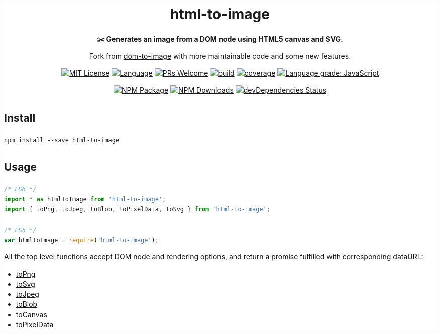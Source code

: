 <h1 align="center">html-to-image</h1>

<p align="center"><strong>✂️ Generates an image from a DOM node using HTML5 canvas and SVG.</strong></p>

<p align="center">Fork from <a href="https://github.com/tsayen/dom-to-image" rel="nofollow">dom-to-image</a> with more maintainable code and some new features.</p>

<p align="center">
<a href="/LICENSE"><img src="https://img.shields.io/github/license/bubkoo/html-to-image?style=flat-square" alt="MIT License"></a>
<a href="https://www.typescriptlang.org"><img alt="Language" src="https://img.shields.io/badge/language-TypeScript-blue.svg?style=flat-square"></a>
<a href="https://github.com/bubkoo/html-to-image/pulls"><img alt="PRs Welcome" src="https://img.shields.io/badge/PRs-Welcome-brightgreen.svg?style=flat-square"></a>
<a href="https://github.com/bubkoo/html-to-image/actions/workflows/ci.yml"><img alt="build" src="https://img.shields.io/github/workflow/status/bubkoo/html-to-image/%F0%9F%91%B7%E3%80%80CI/master?logo=github&style=flat-square"></a>
<a href="https://app.codecov.io/gh/bubkoo/html-to-image"><img alt="coverage" src="https://img.shields.io/codecov/c/gh/bubkoo/html-to-image?logo=codecov&style=flat-square&token=BWweeU2uNX"></a>
<a href="https://lgtm.com/projects/g/bubkoo/html-to-image/context:javascript" rel="nofollow"><img alt="Language grade: JavaScript" src="https://img.shields.io/lgtm/grade/javascript/g/bubkoo/html-to-image.svg?logo=lgtm&style=flat-square" /></a>
</p>

<p align="center">
<a href="https://www.npmjs.com/package/html-to-image" rel="nofollow"><img alt="NPM Package" src="https://img.shields.io/npm/v/html-to-image.svg?style=flat-square" /></a>
<a href="https://www.npmjs.com/package/html-to-image" rel="nofollow"><img alt="NPM Downloads" src="http://img.shields.io/npm/dm/html-to-image.svg?style=flat-square" /></a>
<a href="https://david-dm.org/bubkoo/html-to-image?type=dev" rel="nofollow"><img alt="devDependencies Status" src="https://david-dm.org/bubkoo/html-to-image/dev-status.svg?style=flat-square" /></a>
</p>

## Install

```shell
npm install --save html-to-image
```

## Usage

```js
/* ES6 */
import * as htmlToImage from 'html-to-image';
import { toPng, toJpeg, toBlob, toPixelData, toSvg } from 'html-to-image';

/* ES5 */
var htmlToImage = require('html-to-image');
```

All the top level functions accept DOM node and rendering options, and return a promise fulfilled with corresponding dataURL:

- [toPng](#toPng)
- [toSvg](#toSvg)
- [toJpeg](#toJpeg)
- [toBlob](#toBlob)
- [toCanvas](#toCanvas)
- [toPixelData](#toPixelData)
